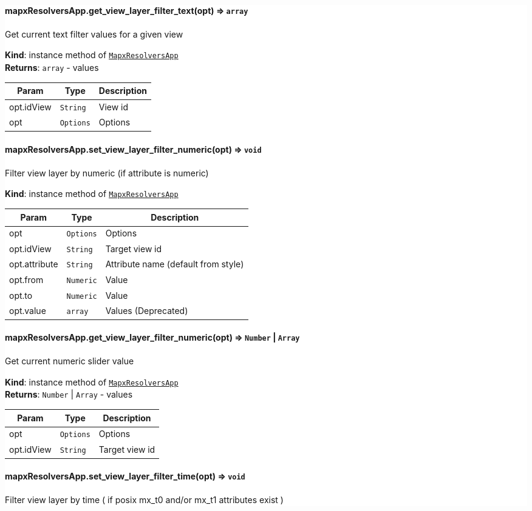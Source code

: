 <a name="MapxResolversStatic+get_view_layer_filter_text"></a>

#### mapxResolversApp.get\_view\_layer\_filter\_text(opt) ⇒ <code>array</code>
Get current text filter values for a given view

**Kind**: instance method of [<code>MapxResolversApp</code>](#MapxResolversApp)  
**Returns**: <code>array</code> - values  

| Param | Type | Description |
| --- | --- | --- |
| opt.idView | <code>String</code> | View id |
| opt | <code>Options</code> | Options |

<a name="MapxResolversStatic+set_view_layer_filter_numeric"></a>

#### mapxResolversApp.set\_view\_layer\_filter\_numeric(opt) ⇒ <code>void</code>
Filter view layer by numeric (if attribute is numeric)

**Kind**: instance method of [<code>MapxResolversApp</code>](#MapxResolversApp)  

| Param | Type | Description |
| --- | --- | --- |
| opt | <code>Options</code> | Options |
| opt.idView | <code>String</code> | Target view id |
| opt.attribute | <code>String</code> | Attribute name (default from style) |
| opt.from | <code>Numeric</code> | Value |
| opt.to | <code>Numeric</code> | Value |
| opt.value | <code>array</code> | Values (Deprecated) |

<a name="MapxResolversStatic+get_view_layer_filter_numeric"></a>

#### mapxResolversApp.get\_view\_layer\_filter\_numeric(opt) ⇒ <code>Number</code> \| <code>Array</code>
Get current numeric slider value

**Kind**: instance method of [<code>MapxResolversApp</code>](#MapxResolversApp)  
**Returns**: <code>Number</code> \| <code>Array</code> - values  

| Param | Type | Description |
| --- | --- | --- |
| opt | <code>Options</code> | Options |
| opt.idView | <code>String</code> | Target view id |

<a name="MapxResolversStatic+set_view_layer_filter_time"></a>

#### mapxResolversApp.set\_view\_layer\_filter\_time(opt) ⇒ <code>void</code>
Filter view layer by time ( if posix mx_t0 and/or mx_t1 attributes exist )
